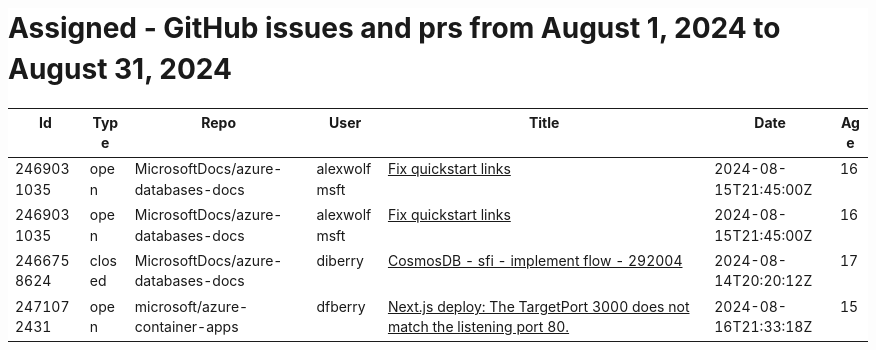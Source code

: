 # Assigned - GitHub issues and prs from August 1, 2024 to August 31, 2024
|Id|Type|Repo|User|Title|Date|Age|
|--|--|--|--|--|--|--|
|2469031035|open|MicrosoftDocs/azure-databases-docs|alexwolfmsft| [Fix quickstart links](https://api.github.com/repos/MicrosoftDocs/azure-databases-docs/issues/3)|2024-08-15T21:45:00Z|16|
|2469031035|open|MicrosoftDocs/azure-databases-docs|alexwolfmsft| [Fix quickstart links](https://api.github.com/repos/MicrosoftDocs/azure-databases-docs/issues/3)|2024-08-15T21:45:00Z|16|
|2466758624|closed|MicrosoftDocs/azure-databases-docs|diberry| [CosmosDB - sfi - implement flow - 292004](https://api.github.com/repos/MicrosoftDocs/azure-databases-docs/issues/1)|2024-08-14T20:20:12Z|17|
|2471072431|open|microsoft/azure-container-apps|dfberry| [Next.js deploy: The TargetPort 3000 does not match the listening port 80. ](https://api.github.com/repos/microsoft/azure-container-apps/issues/1260)|2024-08-16T21:33:18Z|15|
